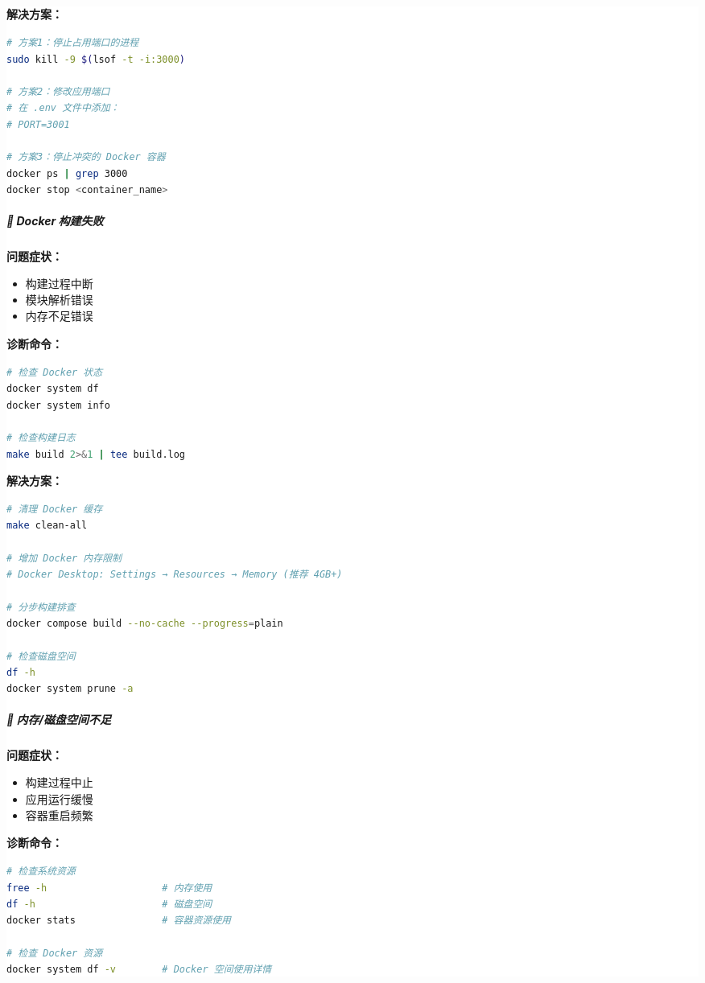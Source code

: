 **解决方案：**
```bash
# 方案1：停止占用端口的进程
sudo kill -9 $(lsof -t -i:3000)

# 方案2：修改应用端口
# 在 .env 文件中添加：
# PORT=3001

# 方案3：停止冲突的 Docker 容器
docker ps | grep 3000
docker stop <container_name>
```

##### 🐳 Docker 构建失败

**问题症状：**
- 构建过程中断
- 模块解析错误
- 内存不足错误

**诊断命令：**
```bash
# 检查 Docker 状态
docker system df
docker system info

# 检查构建日志
make build 2>&1 | tee build.log
```

**解决方案：**
```bash
# 清理 Docker 缓存
make clean-all

# 增加 Docker 内存限制
# Docker Desktop: Settings → Resources → Memory (推荐 4GB+)

# 分步构建排查
docker compose build --no-cache --progress=plain

# 检查磁盘空间
df -h
docker system prune -a
```

##### 💾 内存/磁盘空间不足

**问题症状：**
- 构建过程中止
- 应用运行缓慢
- 容器重启频繁

**诊断命令：**
```bash
# 检查系统资源
free -h                    # 内存使用
df -h                      # 磁盘空间
docker stats               # 容器资源使用

# 检查 Docker 资源
docker system df -v        # Docker 空间使用详情
```
